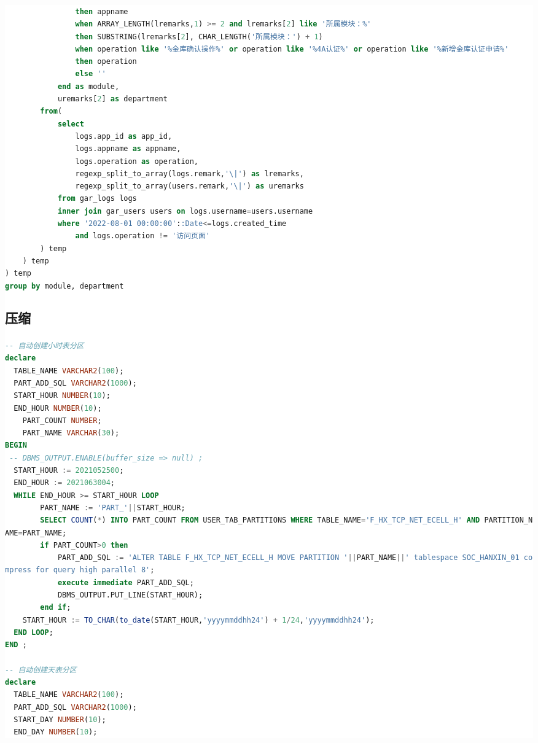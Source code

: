 ```sql
                then appname
                when ARRAY_LENGTH(lremarks,1) >= 2 and lremarks[2] like '所属模块：%'
                then SUBSTRING(lremarks[2], CHAR_LENGTH('所属模块：') + 1)
                when operation like '%金库确认操作%' or operation like '%4A认证%' or operation like '%新增金库认证申请%'
                then operation
                else ''
            end as module,
            uremarks[2] as department
        from(
            select
                logs.app_id as app_id,
                logs.appname as appname,
                logs.operation as operation,
                regexp_split_to_array(logs.remark,'\|') as lremarks,
                regexp_split_to_array(users.remark,'\|') as uremarks
            from gar_logs logs
            inner join gar_users users on logs.username=users.username
            where '2022-08-01 00:00:00'::Date<=logs.created_time
                and logs.operation != '访问页面'
        ) temp
    ) temp
) temp
group by module, department

```



## 压缩

```sql
-- 自动创建小时表分区
declare
  TABLE_NAME VARCHAR2(100);
  PART_ADD_SQL VARCHAR2(1000);
  START_HOUR NUMBER(10);
  END_HOUR NUMBER(10);
	PART_COUNT NUMBER;
	PART_NAME VARCHAR(30);
BEGIN
 -- DBMS_OUTPUT.ENABLE(buffer_size => null) ;
  START_HOUR := 2021052500;
  END_HOUR := 2021063004;
  WHILE END_HOUR >= START_HOUR LOOP
		PART_NAME := 'PART_'||START_HOUR;
		SELECT COUNT(*) INTO PART_COUNT FROM USER_TAB_PARTITIONS WHERE TABLE_NAME='F_HX_TCP_NET_ECELL_H' AND PARTITION_NAME=PART_NAME;
		if PART_COUNT>0 then
			PART_ADD_SQL := 'ALTER TABLE F_HX_TCP_NET_ECELL_H MOVE PARTITION '||PART_NAME||' tablespace SOC_HANXIN_01 compress for query high parallel 8';
			execute immediate PART_ADD_SQL;
			DBMS_OUTPUT.PUT_LINE(START_HOUR);
		end if;
    START_HOUR := TO_CHAR(to_date(START_HOUR,'yyyymmddhh24') + 1/24,'yyyymmddhh24');
  END LOOP;
END ;

-- 自动创建天表分区
declare
  TABLE_NAME VARCHAR2(100);
  PART_ADD_SQL VARCHAR2(1000);
  START_DAY NUMBER(10);
  END_DAY NUMBER(10);
```